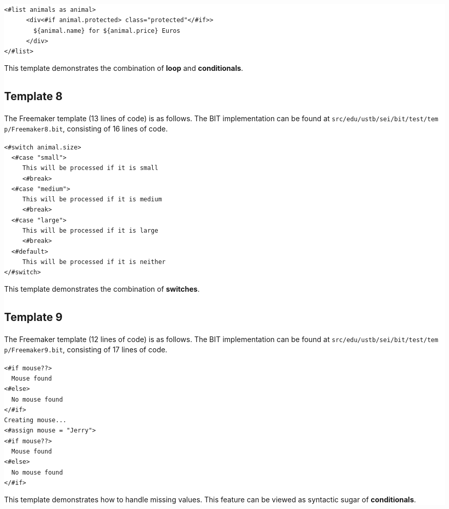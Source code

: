 ```freemaker
<#list animals as animal>
      <div<#if animal.protected> class="protected"</#if>>
        ${animal.name} for ${animal.price} Euros
      </div>
</#list>
```

This template demonstrates the combination of **loop** and **conditionals**.

## Template 8
The Freemaker template (13 lines of code) is as follows. The BIT implementation can be found at `src/edu/ustb/sei/bit/test/temp/Freemaker8.bit`, consisting of 16 lines of code.

```freemaker
<#switch animal.size>
  <#case "small">
     This will be processed if it is small
     <#break>
  <#case "medium">
     This will be processed if it is medium
     <#break>
  <#case "large">
     This will be processed if it is large
     <#break>
  <#default>
     This will be processed if it is neither
</#switch>
```

This template demonstrates the combination of **switches**.

## Template 9
The Freemaker template (12 lines of code) is as follows. The BIT implementation can be found at `src/edu/ustb/sei/bit/test/temp/Freemaker9.bit`, consisting of 17 lines of code.

```freemaker
<#if mouse??>
  Mouse found
<#else>
  No mouse found
</#if>
Creating mouse...
<#assign mouse = "Jerry">
<#if mouse??>
  Mouse found
<#else>
  No mouse found
</#if>
```

This template demonstrates how to handle missing values. This feature can be viewed as syntactic sugar of **conditionals**.
